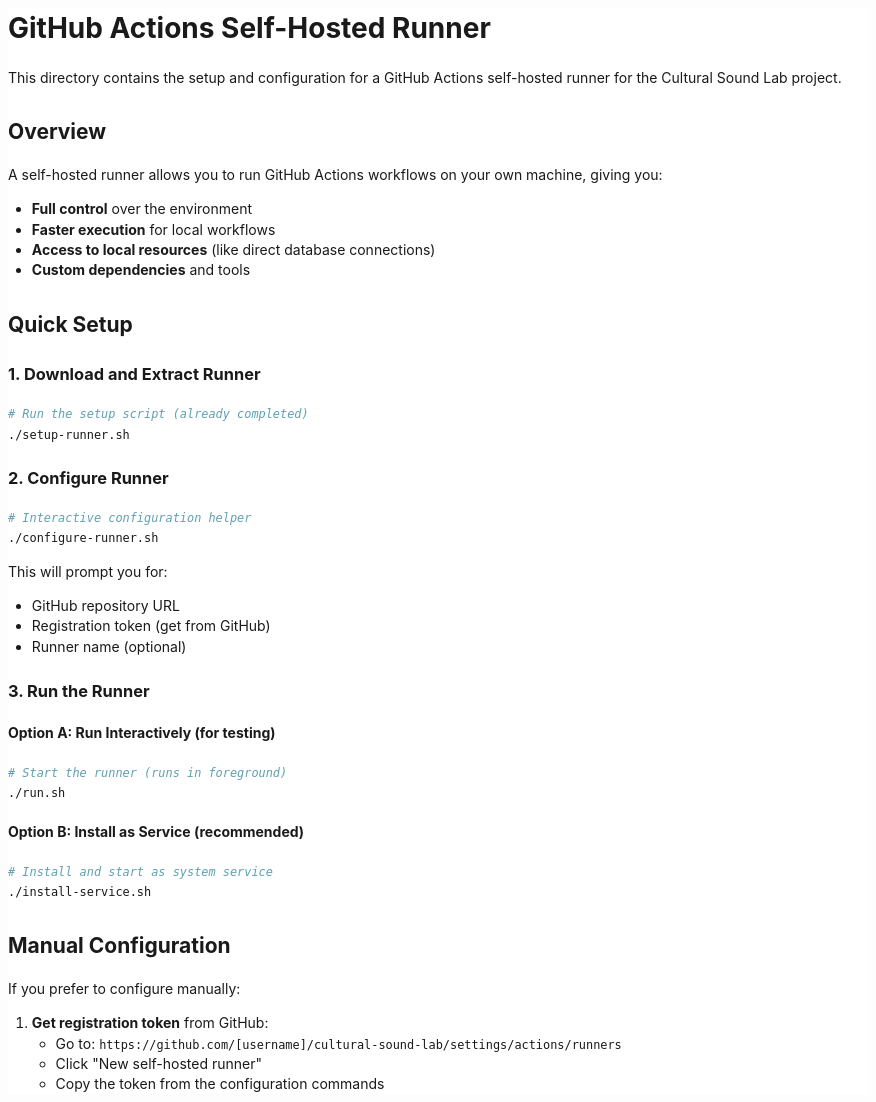 # GitHub Actions Self-Hosted Runner

This directory contains the setup and configuration for a GitHub Actions self-hosted runner for the Cultural Sound Lab project.

## Overview

A self-hosted runner allows you to run GitHub Actions workflows on your own machine, giving you:
- **Full control** over the environment
- **Faster execution** for local workflows
- **Access to local resources** (like direct database connections)
- **Custom dependencies** and tools

## Quick Setup

### 1. Download and Extract Runner
```bash
# Run the setup script (already completed)
./setup-runner.sh
```

### 2. Configure Runner
```bash
# Interactive configuration helper
./configure-runner.sh
```

This will prompt you for:
- GitHub repository URL
- Registration token (get from GitHub)
- Runner name (optional)

### 3. Run the Runner

#### Option A: Run Interactively (for testing)
```bash
# Start the runner (runs in foreground)
./run.sh
```

#### Option B: Install as Service (recommended)
```bash
# Install and start as system service
./install-service.sh
```

## Manual Configuration

If you prefer to configure manually:

1. **Get registration token** from GitHub:
   - Go to: `https://github.com/[username]/cultural-sound-lab/settings/actions/runners`
   - Click "New self-hosted runner"
   - Copy the token from the configuration commands
